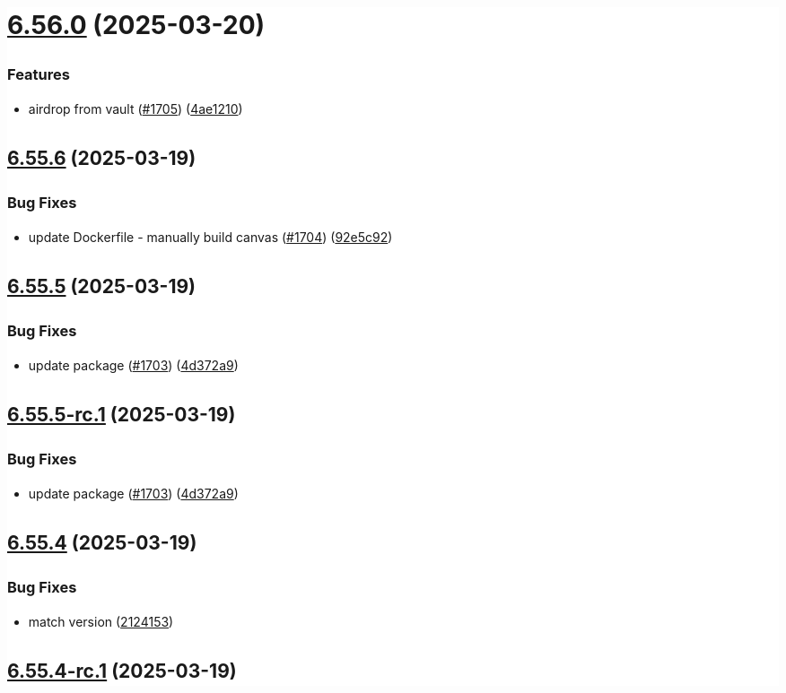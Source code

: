 # [6.56.0](https://github.com/consolelabs/mochi-discord/compare/v6.55.6...v6.56.0) (2025-03-20)


### Features

* airdrop from vault ([#1705](https://github.com/consolelabs/mochi-discord/issues/1705)) ([4ae1210](https://github.com/consolelabs/mochi-discord/commit/4ae1210ed889aeb0877a1957610df13b98bf595a))

## [6.55.6](https://github.com/consolelabs/mochi-discord/compare/v6.55.5...v6.55.6) (2025-03-19)


### Bug Fixes

* update Dockerfile - manually build canvas ([#1704](https://github.com/consolelabs/mochi-discord/issues/1704)) ([92e5c92](https://github.com/consolelabs/mochi-discord/commit/92e5c9241e72a83e5bb172c4935e67e33b4b828a))

## [6.55.5](https://github.com/consolelabs/mochi-discord/compare/v6.55.4...v6.55.5) (2025-03-19)


### Bug Fixes

* update package ([#1703](https://github.com/consolelabs/mochi-discord/issues/1703)) ([4d372a9](https://github.com/consolelabs/mochi-discord/commit/4d372a9126eb3c6205654f31f24f60f49f0e91ab))

## [6.55.5-rc.1](https://github.com/consolelabs/mochi-discord/compare/v6.55.4...v6.55.5-rc.1) (2025-03-19)


### Bug Fixes

* update package ([#1703](https://github.com/consolelabs/mochi-discord/issues/1703)) ([4d372a9](https://github.com/consolelabs/mochi-discord/commit/4d372a9126eb3c6205654f31f24f60f49f0e91ab))

## [6.55.4](https://github.com/consolelabs/mochi-discord/compare/v6.55.3...v6.55.4) (2025-03-19)


### Bug Fixes

* match version ([2124153](https://github.com/consolelabs/mochi-discord/commit/2124153090adef9cf5041ff7db4f4f520ba8d85e))

## [6.55.4-rc.1](https://github.com/consolelabs/mochi-discord/compare/v6.55.3...v6.55.4-rc.1) (2025-03-19)

